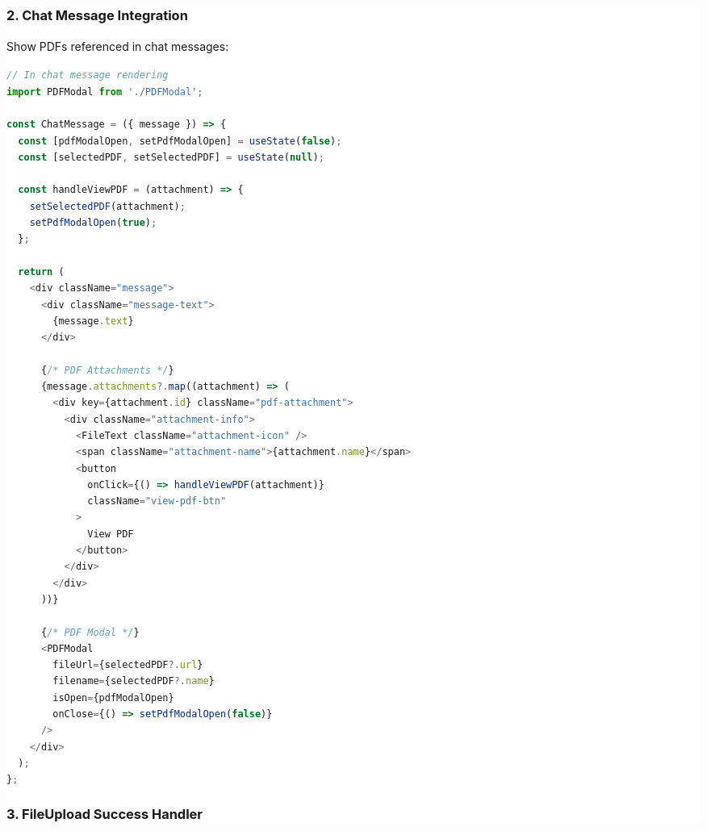 ### 2. **Chat Message Integration**

Show PDFs referenced in chat messages:

```javascript
// In chat message rendering
import PDFModal from './PDFModal';

const ChatMessage = ({ message }) => {
  const [pdfModalOpen, setPdfModalOpen] = useState(false);
  const [selectedPDF, setSelectedPDF] = useState(null);

  const handleViewPDF = (attachment) => {
    setSelectedPDF(attachment);
    setPdfModalOpen(true);
  };

  return (
    <div className="message">
      <div className="message-text">
        {message.text}
      </div>
      
      {/* PDF Attachments */}
      {message.attachments?.map((attachment) => (
        <div key={attachment.id} className="pdf-attachment">
          <div className="attachment-info">
            <FileText className="attachment-icon" />
            <span className="attachment-name">{attachment.name}</span>
            <button 
              onClick={() => handleViewPDF(attachment)}
              className="view-pdf-btn"
            >
              View PDF
            </button>
          </div>
        </div>
      ))}

      {/* PDF Modal */}
      <PDFModal
        fileUrl={selectedPDF?.url}
        filename={selectedPDF?.name}
        isOpen={pdfModalOpen}
        onClose={() => setPdfModalOpen(false)}
      />
    </div>
  );
};
```

### 3. **FileUpload Success Handler**
